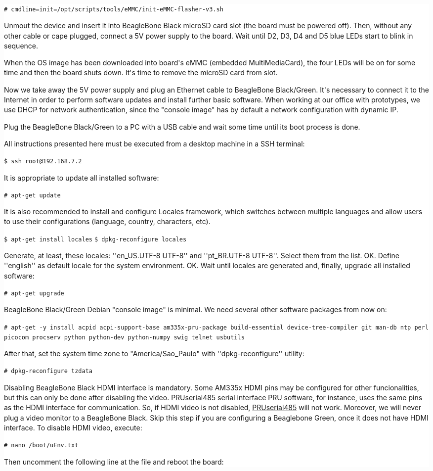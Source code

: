 `# cmdline=init=/opt/scripts/tools/eMMC/init-eMMC-flasher-v3.sh`

Unmout the device and insert it into BeagleBone Black microSD card slot (the board must be powered off). Then, without any other cable or cape plugged, connect a 5V power supply to the board. Wait until D2, D3, D4 and D5 blue LEDs start to blink in sequence.

When the OS image has been downloaded into board's eMMC (embedded MultiMediaCard), the four LEDs will be on for some time and then the board shuts down. It's time to remove the microSD card from slot.

Now we take away the 5V power supply and plug an Ethernet cable to BeagleBone Black/Green. It's necessary to connect it to the Internet in order to perform software updates and install further basic software. When working at our office with prototypes, we use DHCP for network authentication, since the "console image" has by default a network configuration with dynamic IP.

Plug the BeagleBone Black/Green to a PC with a USB cable and wait some time until its boot process is done.

All instructions presented here must be executed from a desktop machine in a SSH terminal:

`$ ssh root@192.168.7.2`

It is appropriate to update all installed software:

`# apt-get update`

It is also recommended to install and configure Locales framework, which switches between multiple languages and allow users to use their configurations (language, country, characters, etc).
 
`$ apt-get install locales`
`$ dpkg­-reconfigure locales`

Generate, at least, these locales: ''en_US.UTF-8 UTF-8'' and ''pt_BR.UTF-8 UTF-8''. Select them from the list. OK. Define ''english'' as default locale for the system environment. OK. Wait until locales are generated and, finally, upgrade all installed software:

`# apt-get upgrade`

BeagleBone Black/Green Debian "console image" is minimal. We need several other software packages from now on:

`# apt-get -y install acpid acpi-support-base am335x-pru-package build-essential device-tree-compiler git man-db ntp perl picocom procserv python python-dev python-numpy swig telnet usbutils`

After that, set the system time zone to "America/Sao_Paulo" with ''dpkg-reconfigure'' utility:

`# dpkg-reconfigure tzdata`

Disabling BeagleBone Black HDMI interface is mandatory. Some AM335x HDMI pins may be configured for other funcionalities, but this can only be done after disabling the video. [PRUserial485](/home/Groups/CON/pruserial485) serial interface PRU software, for instance, uses the same pins as the HDMI interface for communication. So, if HDMI video is not disabled, [PRUserial485](/home/Groups/CON/pruserial485) will not work. Moreover, we will never plug a video monitor to a BeagleBone Black. Skip this step if you are configuring a Beaglebone Green, once it does not have HDMI interface. To disable HDMI video, execute:

`# nano /boot/uEnv.txt`

Then uncomment the following line at the file and reboot the board:
